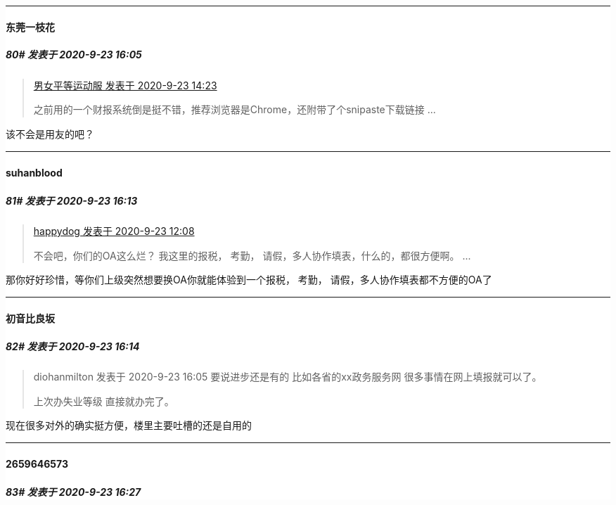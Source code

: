 



-----

####  东莞一枝花  
##### 80#       发表于 2020-9-23 16:05



<blockquote><a href="httphttps://bbs.saraba1st.com/2b/forum.php?mod=redirect&amp;goto=findpost&amp;pid=48825657&amp;ptid=1961375" target="_blank">男女平等运动服 发表于 2020-9-23 14:23</a>

之前用的一个财报系统倒是挺不错，推荐浏览器是Chrome，还附带了个snipaste下载链接 ...</blockquote>
该不会是用友的吧？







-----

####  suhanblood  
##### 81#       发表于 2020-9-23 16:13



<blockquote><a href="httphttps://bbs.saraba1st.com/2b/forum.php?mod=redirect&amp;goto=findpost&amp;pid=48824124&amp;ptid=1961375" target="_blank">happydog 发表于 2020-9-23 12:08</a>

不会吧，你们的OA这么烂？ 我这里的报税， 考勤， 请假，多人协作填表，什么的，都很方便啊。 ...</blockquote>
那你好好珍惜，等你们上级突然想要换OA你就能体验到一个报税， 考勤， 请假，多人协作填表都不方便的OA了







-----

####  初音比良坂  
##### 82#       发表于 2020-9-23 16:14



<blockquote>diohanmilton 发表于 2020-9-23 16:05
要说进步还是有的 比如各省的xx政务服务网 很多事情在网上填报就可以了。


上次办失业等级 直接就办完了。</blockquote>
现在很多对外的确实挺方便，楼里主要吐槽的还是自用的







-----

####  2659646573  
##### 83#       发表于 2020-9-23 16:27
